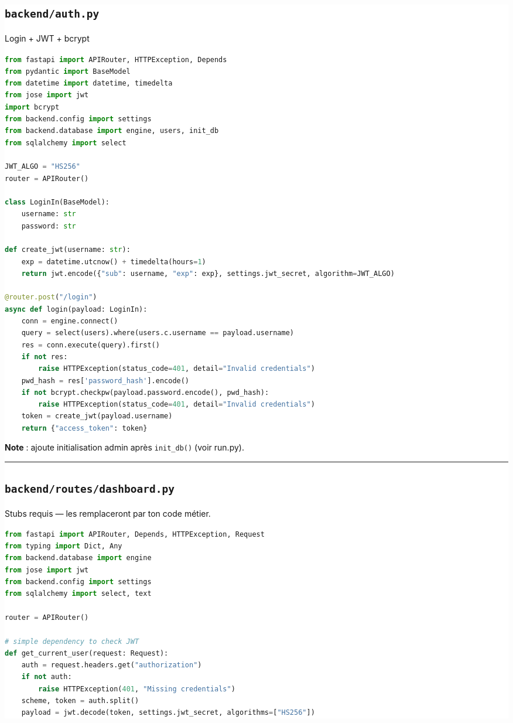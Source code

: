 
## `backend/auth.py`

Login + JWT + bcrypt

```python
from fastapi import APIRouter, HTTPException, Depends
from pydantic import BaseModel
from datetime import datetime, timedelta
from jose import jwt
import bcrypt
from backend.config import settings
from backend.database import engine, users, init_db
from sqlalchemy import select

JWT_ALGO = "HS256"
router = APIRouter()

class LoginIn(BaseModel):
    username: str
    password: str

def create_jwt(username: str):
    exp = datetime.utcnow() + timedelta(hours=1)
    return jwt.encode({"sub": username, "exp": exp}, settings.jwt_secret, algorithm=JWT_ALGO)

@router.post("/login")
async def login(payload: LoginIn):
    conn = engine.connect()
    query = select(users).where(users.c.username == payload.username)
    res = conn.execute(query).first()
    if not res:
        raise HTTPException(status_code=401, detail="Invalid credentials")
    pwd_hash = res['password_hash'].encode()
    if not bcrypt.checkpw(payload.password.encode(), pwd_hash):
        raise HTTPException(status_code=401, detail="Invalid credentials")
    token = create_jwt(payload.username)
    return {"access_token": token}
```

**Note** : ajoute initialisation admin après `init_db()` (voir run.py).

---

## `backend/routes/dashboard.py`

Stubs requis — les remplaceront par ton code métier.

```python
from fastapi import APIRouter, Depends, HTTPException, Request
from typing import Dict, Any
from backend.database import engine
from jose import jwt
from backend.config import settings
from sqlalchemy import select, text

router = APIRouter()

# simple dependency to check JWT
def get_current_user(request: Request):
    auth = request.headers.get("authorization")
    if not auth:
        raise HTTPException(401, "Missing credentials")
    scheme, token = auth.split()
    payload = jwt.decode(token, settings.jwt_secret, algorithms=["HS256"])
```